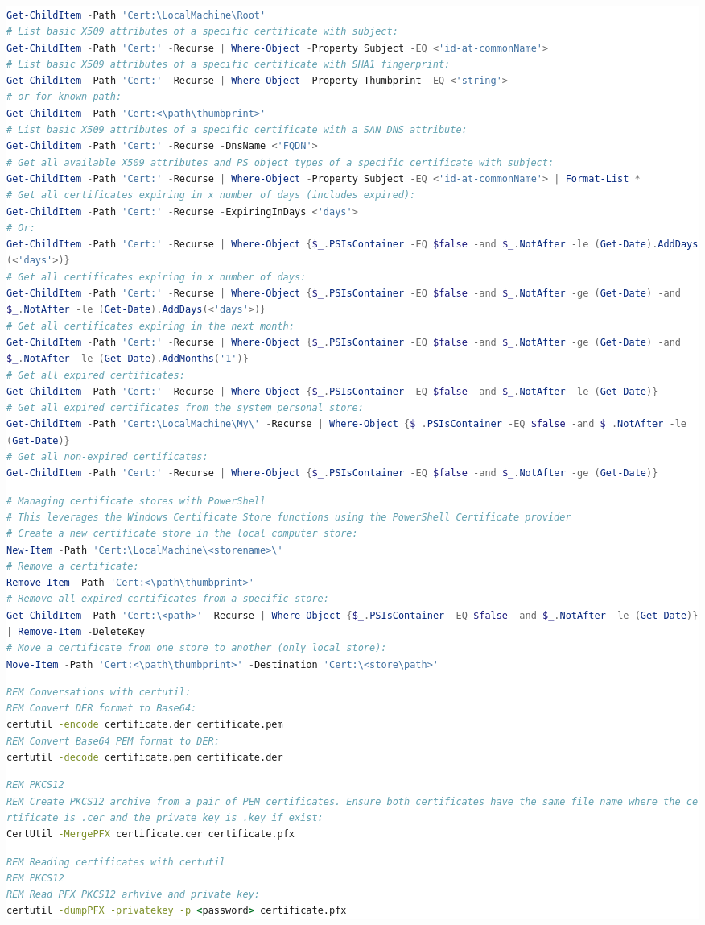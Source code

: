 ```powershell
Get-ChildItem -Path 'Cert:\LocalMachine\Root'
# List basic X509 attributes of a specific certificate with subject:
Get-ChildItem -Path 'Cert:' -Recurse | Where-Object -Property Subject -EQ <'id-at-commonName'>
# List basic X509 attributes of a specific certificate with SHA1 fingerprint:
Get-ChildItem -Path 'Cert:' -Recurse | Where-Object -Property Thumbprint -EQ <'string'>
# or for known path:
Get-ChildItem -Path 'Cert:<\path\thumbprint>'
# List basic X509 attributes of a specific certificate with a SAN DNS attribute:
Get-Childitem -Path 'Cert:' -Recurse -DnsName <'FQDN'>
# Get all available X509 attributes and PS object types of a specific certificate with subject:
Get-ChildItem -Path 'Cert:' -Recurse | Where-Object -Property Subject -EQ <'id-at-commonName'> | Format-List *
# Get all certificates expiring in x number of days (includes expired):
Get-ChildItem -Path 'Cert:' -Recurse -ExpiringInDays <'days'>
# Or:
Get-ChildItem -Path 'Cert:' -Recurse | Where-Object {$_.PSIsContainer -EQ $false -and $_.NotAfter -le (Get-Date).AddDays(<'days'>)}
# Get all certificates expiring in x number of days:
Get-ChildItem -Path 'Cert:' -Recurse | Where-Object {$_.PSIsContainer -EQ $false -and $_.NotAfter -ge (Get-Date) -and $_.NotAfter -le (Get-Date).AddDays(<'days'>)}
# Get all certificates expiring in the next month:
Get-ChildItem -Path 'Cert:' -Recurse | Where-Object {$_.PSIsContainer -EQ $false -and $_.NotAfter -ge (Get-Date) -and $_.NotAfter -le (Get-Date).AddMonths('1')}
# Get all expired certificates:
Get-ChildItem -Path 'Cert:' -Recurse | Where-Object {$_.PSIsContainer -EQ $false -and $_.NotAfter -le (Get-Date)}
# Get all expired certificates from the system personal store:
Get-ChildItem -Path 'Cert:\LocalMachine\My\' -Recurse | Where-Object {$_.PSIsContainer -EQ $false -and $_.NotAfter -le (Get-Date)}
# Get all non-expired certificates:
Get-ChildItem -Path 'Cert:' -Recurse | Where-Object {$_.PSIsContainer -EQ $false -and $_.NotAfter -ge (Get-Date)}
```
```powershell
# Managing certificate stores with PowerShell
# This leverages the Windows Certificate Store functions using the PowerShell Certificate provider
# Create a new certificate store in the local computer store:
New-Item -Path 'Cert:\LocalMachine\<storename>\'
# Remove a certificate:
Remove-Item -Path 'Cert:<\path\thumbprint>'
# Remove all expired certificates from a specific store:
Get-ChildItem -Path 'Cert:\<path>' -Recurse | Where-Object {$_.PSIsContainer -EQ $false -and $_.NotAfter -le (Get-Date)} | Remove-Item -DeleteKey
# Move a certificate from one store to another (only local store):
Move-Item -Path 'Cert:<\path\thumbprint>' -Destination 'Cert:\<store\path>'
```
```bat 
REM Conversations with certutil:
REM Convert DER format to Base64:
certutil -encode certificate.der certificate.pem
REM Convert Base64 PEM format to DER:
certutil -decode certificate.pem certificate.der
```
```bat
REM PKCS12
REM Create PKCS12 archive from a pair of PEM certificates. Ensure both certificates have the same file name where the certificate is .cer and the private key is .key if exist:
CertUtil -MergePFX certificate.cer certificate.pfx
```
```bat
REM Reading certificates with certutil
REM PKCS12
REM Read PFX PKCS12 arhvive and private key:
certutil -dumpPFX -privatekey -p <password> certificate.pfx
```
